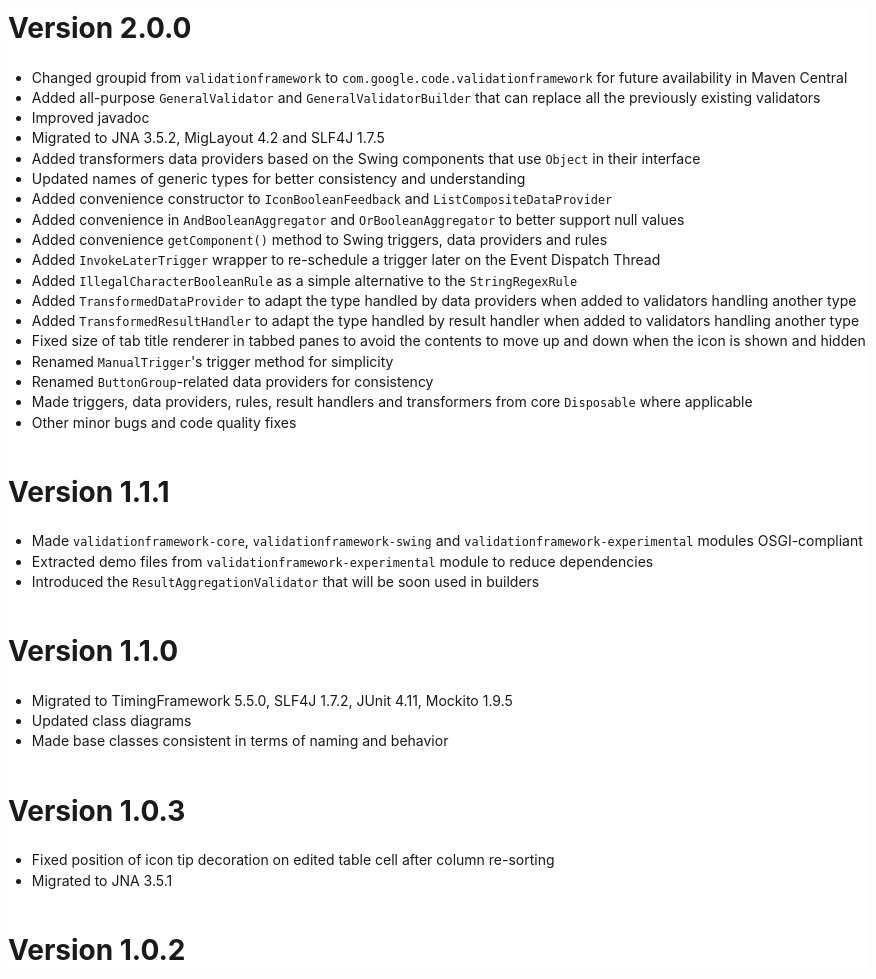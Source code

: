 # Version 2.0.0

* Changed groupid from `validationframework` to `com.google.code.validationframework` for future availability in Maven Central
* Added all-purpose `GeneralValidator` and `GeneralValidatorBuilder` that can replace all the previously existing validators
* Improved javadoc
* Migrated to JNA 3.5.2, MigLayout 4.2 and SLF4J 1.7.5
* Added transformers data providers based on the Swing components that use `Object` in their interface
* Updated names of generic types for better consistency and understanding
* Added convenience constructor to `IconBooleanFeedback` and `ListCompositeDataProvider `
* Added convenience in `AndBooleanAggregator` and `OrBooleanAggregator` to better support null values
* Added convenience `getComponent()` method to Swing triggers, data providers and rules
* Added `InvokeLaterTrigger` wrapper to re-schedule a trigger later on the Event Dispatch Thread
* Added `IllegalCharacterBooleanRule` as a simple alternative to the `StringRegexRule`
* Added `TransformedDataProvider` to adapt the type handled by data providers when added to validators handling another type
* Added `TransformedResultHandler` to adapt the type handled by result handler when added to validators handling another type
* Fixed size of tab title renderer in tabbed panes to avoid the contents to move up and down when the icon is shown and hidden
* Renamed `ManualTrigger`'s trigger method for simplicity
* Renamed `ButtonGroup`-related data providers for consistency
* Made triggers, data providers, rules, result handlers and transformers from core `Disposable` where applicable
* Other minor bugs and code quality fixes

# Version 1.1.1

* Made `validationframework-core`, `validationframework-swing` and `validationframework-experimental` modules OSGI-compliant
* Extracted demo files from `validationframework-experimental` module to reduce dependencies
* Introduced the `ResultAggregationValidator` that will be soon used in builders

# Version 1.1.0

* Migrated to TimingFramework 5.5.0, SLF4J 1.7.2, JUnit 4.11, Mockito 1.9.5
* Updated class diagrams
* Made base classes consistent in terms of naming and behavior

# Version 1.0.3

* Fixed position of icon tip decoration on edited table cell after column re-sorting
* Migrated to JNA 3.5.1

# Version 1.0.2
